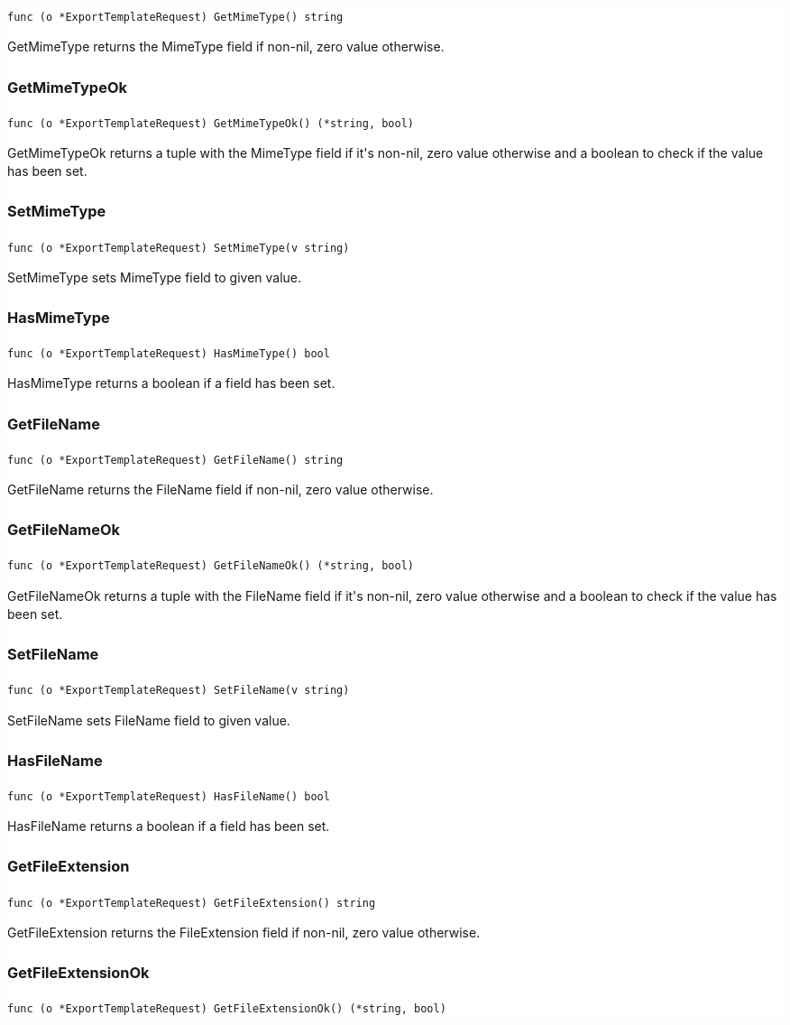 `func (o *ExportTemplateRequest) GetMimeType() string`

GetMimeType returns the MimeType field if non-nil, zero value otherwise.

### GetMimeTypeOk

`func (o *ExportTemplateRequest) GetMimeTypeOk() (*string, bool)`

GetMimeTypeOk returns a tuple with the MimeType field if it's non-nil, zero value otherwise
and a boolean to check if the value has been set.

### SetMimeType

`func (o *ExportTemplateRequest) SetMimeType(v string)`

SetMimeType sets MimeType field to given value.

### HasMimeType

`func (o *ExportTemplateRequest) HasMimeType() bool`

HasMimeType returns a boolean if a field has been set.

### GetFileName

`func (o *ExportTemplateRequest) GetFileName() string`

GetFileName returns the FileName field if non-nil, zero value otherwise.

### GetFileNameOk

`func (o *ExportTemplateRequest) GetFileNameOk() (*string, bool)`

GetFileNameOk returns a tuple with the FileName field if it's non-nil, zero value otherwise
and a boolean to check if the value has been set.

### SetFileName

`func (o *ExportTemplateRequest) SetFileName(v string)`

SetFileName sets FileName field to given value.

### HasFileName

`func (o *ExportTemplateRequest) HasFileName() bool`

HasFileName returns a boolean if a field has been set.

### GetFileExtension

`func (o *ExportTemplateRequest) GetFileExtension() string`

GetFileExtension returns the FileExtension field if non-nil, zero value otherwise.

### GetFileExtensionOk

`func (o *ExportTemplateRequest) GetFileExtensionOk() (*string, bool)`
